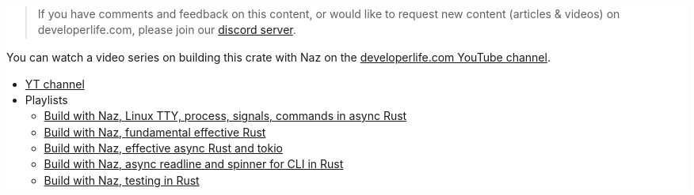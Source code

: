 > If you have comments and feedback on this content, or would like to request new content
> (articles & videos) on developerlife.com, please join our [discord
> server](https://discord.gg/8M2ePAevaMi).

You can watch a video series on building this crate with Naz on the
[developerlife.com YouTube channel](https://www.youtube.com/@developerlifecom).

- [YT channel](https://www.youtube.com/@developerlifecom)
- Playlists
    - [Build with Naz, Linux TTY, process, signals, commands in async Rust](https://www.youtube.com/watch?v=bolScvh4x7I&list=PLofhE49PEwmw3MKOU1Kn3xbP4FRQR4Mb3)
    - [Build with Naz, fundamental effective Rust](https://www.youtube.com/playlist?list=PLofhE49PEwmza94sS7UmJnN9gSCHTVTfz)
    - [Build with Naz, effective async Rust and tokio](https://www.youtube.com/playlist?list=PLofhE49PEwmwO69E7eiQ-ewnMME8ydgQ5)
    - [Build with Naz, async readline and spinner for CLI in Rust](https://www.youtube.com/watch?v=3vQJguti02I&list=PLofhE49PEwmwelPkhfiqdFQ9IXnmGdnSE)
    - [Build with Naz, testing in Rust](https://www.youtube.com/watch?v=Xt495QLrFFk&list=PLofhE49PEwmwLR_4Noa0dFOSPmSpIg_l8)
